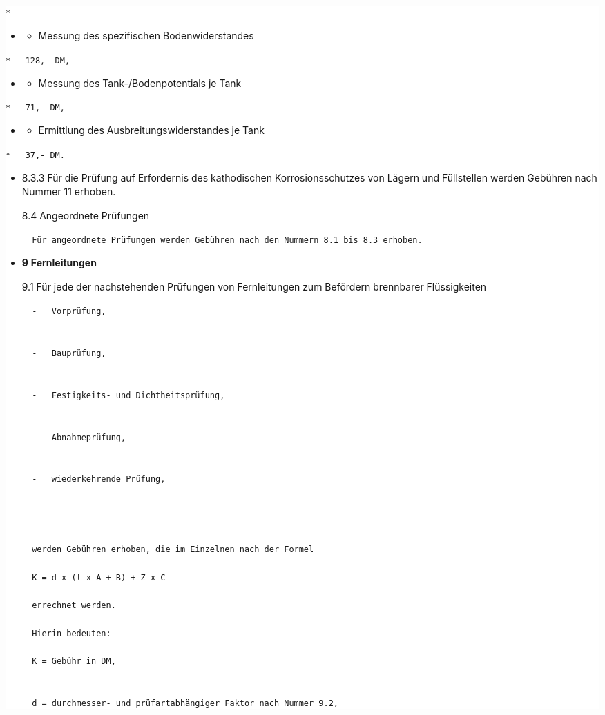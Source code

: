     *

*    *   Messung des spezifischen Bodenwiderstandes

    *   128,- DM,


*    *   Messung des Tank-/Bodenpotentials je Tank

    *   71,- DM,


*    *   Ermittlung des Ausbreitungswiderstandes je Tank

    *   37,- DM.




*
    8.3.3 Für die Prüfung auf Erfordernis des kathodischen Korrosionsschutzes von Lägern und Füllstellen werden Gebühren nach Nummer 11 erhoben.


    8.4 Angeordnete Prüfungen

        Für angeordnete Prüfungen werden Gebühren nach den Nummern 8.1 bis 8.3 erhoben.








*
    **9** **Fernleitungen**


    9.1 Für jede der nachstehenden Prüfungen von Fernleitungen zum Befördern brennbarer Flüssigkeiten

        -   Vorprüfung,


        -   Bauprüfung,


        -   Festigkeits- und Dichtheitsprüfung,


        -   Abnahmeprüfung,


        -   wiederkehrende Prüfung,




        werden Gebühren erhoben, die im Einzelnen nach der Formel

        K = d x (l x A + B) + Z x C

        errechnet werden.

        Hierin bedeuten:

        K = Gebühr in DM,


        d = durchmesser- und prüfartabhängiger Faktor nach Nummer 9.2,
